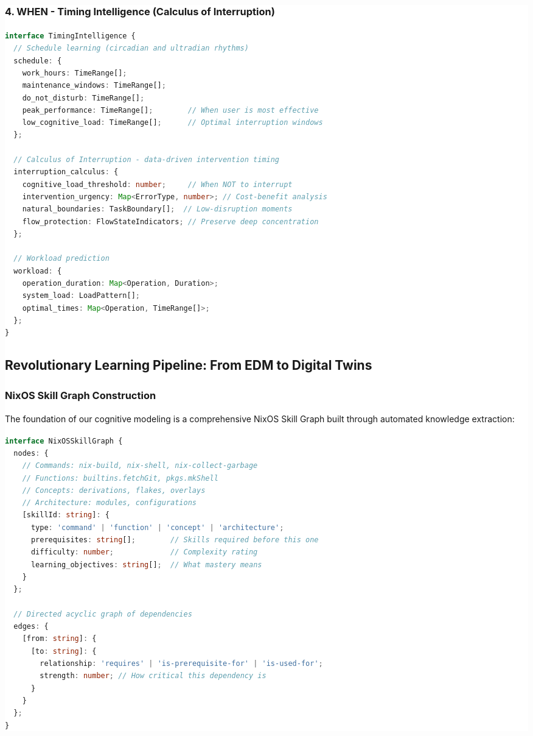 ### 4. WHEN - Timing Intelligence (Calculus of Interruption)

```typescript
interface TimingIntelligence {
  // Schedule learning (circadian and ultradian rhythms)
  schedule: {
    work_hours: TimeRange[];              
    maintenance_windows: TimeRange[];     
    do_not_disturb: TimeRange[];         
    peak_performance: TimeRange[];        // When user is most effective
    low_cognitive_load: TimeRange[];      // Optimal interruption windows
  };
  
  // Calculus of Interruption - data-driven intervention timing
  interruption_calculus: {
    cognitive_load_threshold: number;     // When NOT to interrupt
    intervention_urgency: Map<ErrorType, number>; // Cost-benefit analysis
    natural_boundaries: TaskBoundary[];  // Low-disruption moments
    flow_protection: FlowStateIndicators; // Preserve deep concentration
  };
  
  // Workload prediction
  workload: {
    operation_duration: Map<Operation, Duration>;
    system_load: LoadPattern[];           
    optimal_times: Map<Operation, TimeRange[]>;
  };
}
```

## Revolutionary Learning Pipeline: From EDM to Digital Twins

### NixOS Skill Graph Construction

The foundation of our cognitive modeling is a comprehensive NixOS Skill Graph built through automated knowledge extraction:

```typescript
interface NixOSSkillGraph {
  nodes: {
    // Commands: nix-build, nix-shell, nix-collect-garbage
    // Functions: builtins.fetchGit, pkgs.mkShell
    // Concepts: derivations, flakes, overlays
    // Architecture: modules, configurations
    [skillId: string]: {
      type: 'command' | 'function' | 'concept' | 'architecture';
      prerequisites: string[];        // Skills required before this one
      difficulty: number;             // Complexity rating
      learning_objectives: string[];  // What mastery means
    }
  };
  
  // Directed acyclic graph of dependencies
  edges: {
    [from: string]: {
      [to: string]: {
        relationship: 'requires' | 'is-prerequisite-for' | 'is-used-for';
        strength: number; // How critical this dependency is
      }
    }
  };
}
```